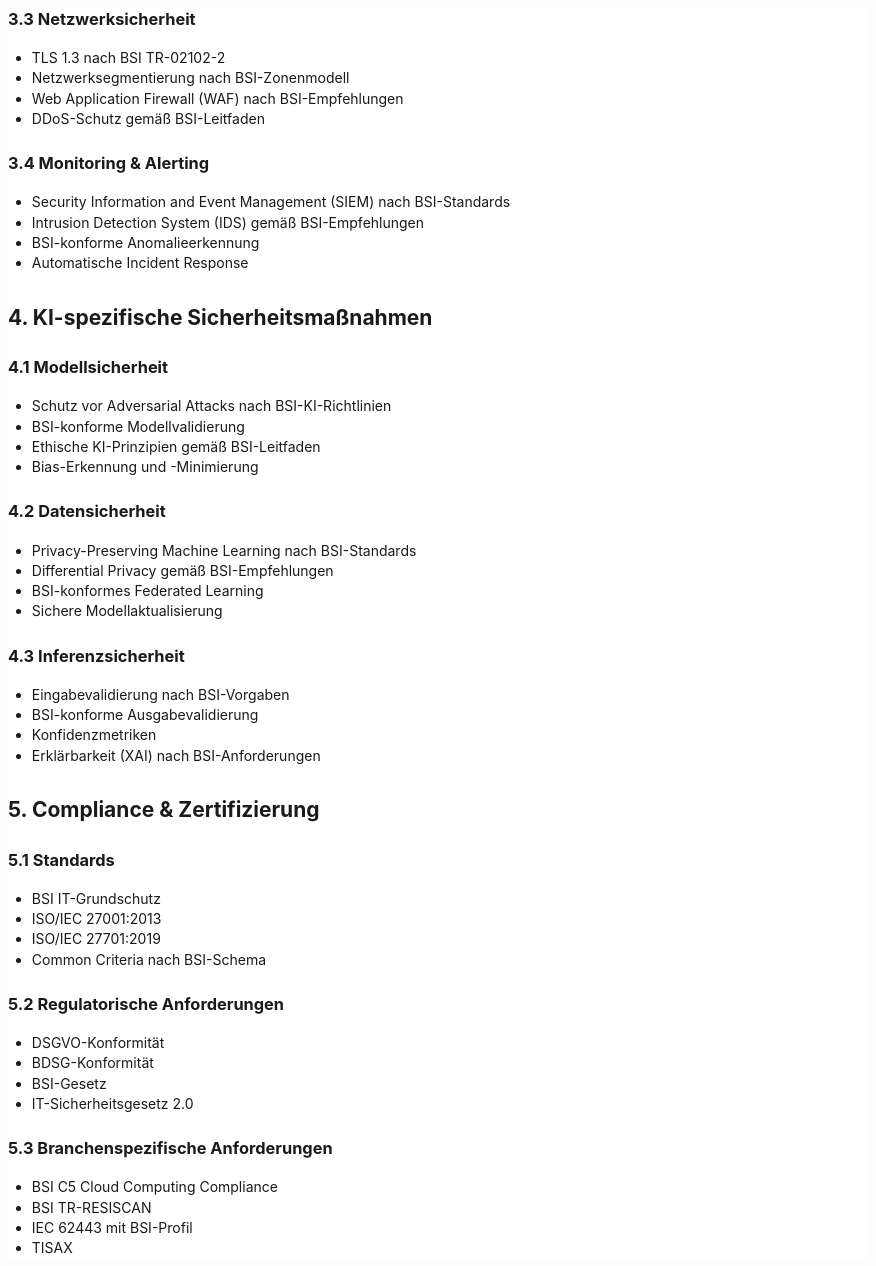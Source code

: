 ### 3.3 Netzwerksicherheit
- TLS 1.3 nach BSI TR-02102-2
- Netzwerksegmentierung nach BSI-Zonenmodell
- Web Application Firewall (WAF) nach BSI-Empfehlungen
- DDoS-Schutz gemäß BSI-Leitfaden

### 3.4 Monitoring & Alerting
- Security Information and Event Management (SIEM) nach BSI-Standards
- Intrusion Detection System (IDS) gemäß BSI-Empfehlungen
- BSI-konforme Anomalieerkennung
- Automatische Incident Response

## 4. KI-spezifische Sicherheitsmaßnahmen

### 4.1 Modellsicherheit
- Schutz vor Adversarial Attacks nach BSI-KI-Richtlinien
- BSI-konforme Modellvalidierung
- Ethische KI-Prinzipien gemäß BSI-Leitfaden
- Bias-Erkennung und -Minimierung

### 4.2 Datensicherheit
- Privacy-Preserving Machine Learning nach BSI-Standards
- Differential Privacy gemäß BSI-Empfehlungen
- BSI-konformes Federated Learning
- Sichere Modellaktualisierung

### 4.3 Inferenzsicherheit
- Eingabevalidierung nach BSI-Vorgaben
- BSI-konforme Ausgabevalidierung
- Konfidenzmetriken
- Erklärbarkeit (XAI) nach BSI-Anforderungen

## 5. Compliance & Zertifizierung

### 5.1 Standards
- BSI IT-Grundschutz
- ISO/IEC 27001:2013
- ISO/IEC 27701:2019
- Common Criteria nach BSI-Schema

### 5.2 Regulatorische Anforderungen
- DSGVO-Konformität
- BDSG-Konformität
- BSI-Gesetz
- IT-Sicherheitsgesetz 2.0

### 5.3 Branchenspezifische Anforderungen
- BSI C5 Cloud Computing Compliance
- BSI TR-RESISCAN
- IEC 62443 mit BSI-Profil
- TISAX
